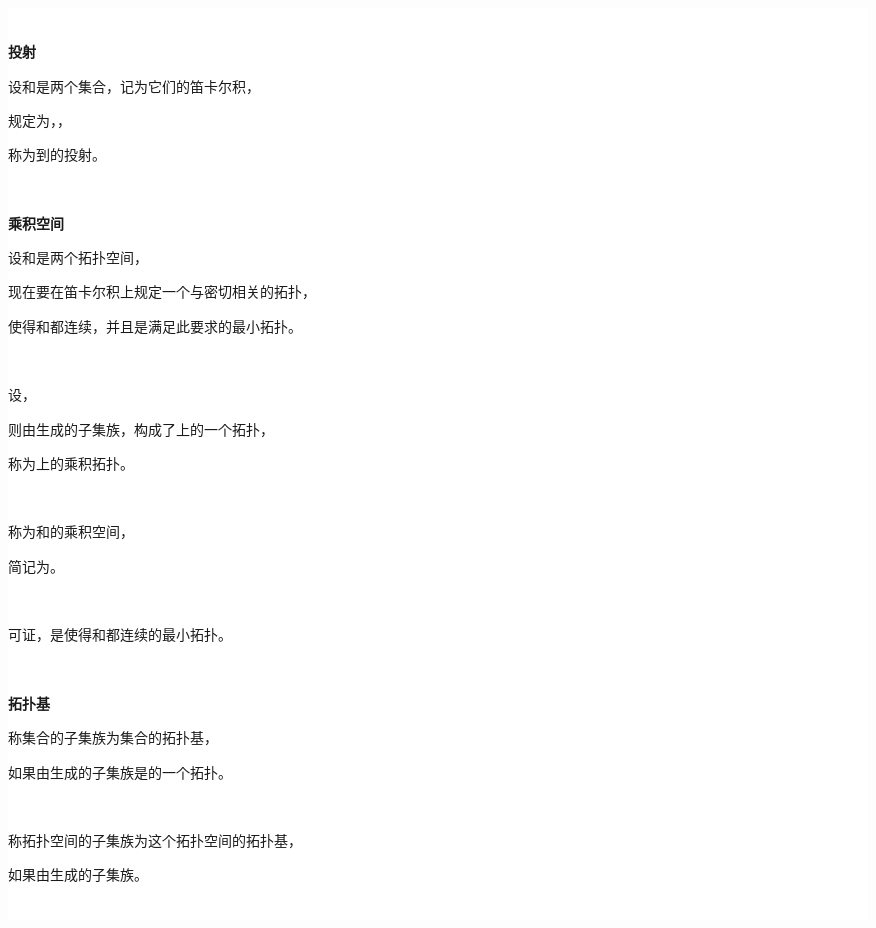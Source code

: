 <br/>

**投射**

设<span data-katex="X_1"></span>和<span data-katex="X_2"></span>是两个集合，记<span data-katex="X_1\times X_2"></span>为它们的笛卡尔积，

规定<span data-katex="j_1:X_1\times X_2\rightarrow X_i"></span>为<span data-katex="j_i(x_1,x_2)=x_i"></span>，<span data-katex="i=1,2"></span>，

称<span data-katex="j_i"></span>为<span data-katex="X_1\times X_2"></span>到<span data-katex="X_i"></span>的投射。

<br/>

**乘积空间**

设<span data-katex="(X_1,\tau_1)"></span>和<span data-katex="(X_2,\tau_2)"></span>是两个拓扑空间，

现在要在笛卡尔积<span data-katex="X_1\times X_2"></span>上规定一个与<span data-katex="\tau_1,\tau_2"></span>密切相关的拓扑<span data-katex="\tau"></span>，

使得<span data-katex="j_1"></span>和<span data-katex="j_2"></span>都连续，并且是满足此要求的最小拓扑。

<br/>

设<span data-katex="\mathscr{B}=\{U_1\times U_2|U_i\in \tau_i\}"></span>，

则由<span data-katex="\mathscr{B}"></span>生成的子集族<span data-katex="\mathscr{B}'"></span>，构成了<span data-katex="X_1\times X_2"></span>上的一个拓扑，

称为<span data-katex="X_1\times X_2"></span>上的乘积拓扑。

<br/>

称<span data-katex="(X_1\times X_2,\mathscr{B}')"></span>为<span data-katex="(X_1,\tau_1)"></span>和<span data-katex="(X_2,\tau_2)"></span>的乘积空间，

简记为<span data-katex="X_1\times X_2"></span>。

<br/>

可证，<span data-katex="\mathscr{B}'"></span>是使得<span data-katex="j_1"></span>和<span data-katex="j_2"></span>都连续的最小拓扑。

<br/>

**拓扑基**

称集合<span data-katex="X"></span>的子集族<span data-katex="\mathscr{B}"></span>为集合<span data-katex="X"></span>的拓扑基，

如果由<span data-katex="\mathscr{B}"></span>生成的子集族<span data-katex="\mathscr{B}'"></span>是<span data-katex="X"></span>的一个拓扑。

<br/>

称拓扑空间<span data-katex="(X,\tau)"></span>的子集族<span data-katex="\mathscr{B}"></span>为这个拓扑空间的拓扑基，

如果由<span data-katex="\mathscr{B}"></span>生成的子集族<span data-katex="\mathscr{B}'=\tau"></span>。

<br/>
